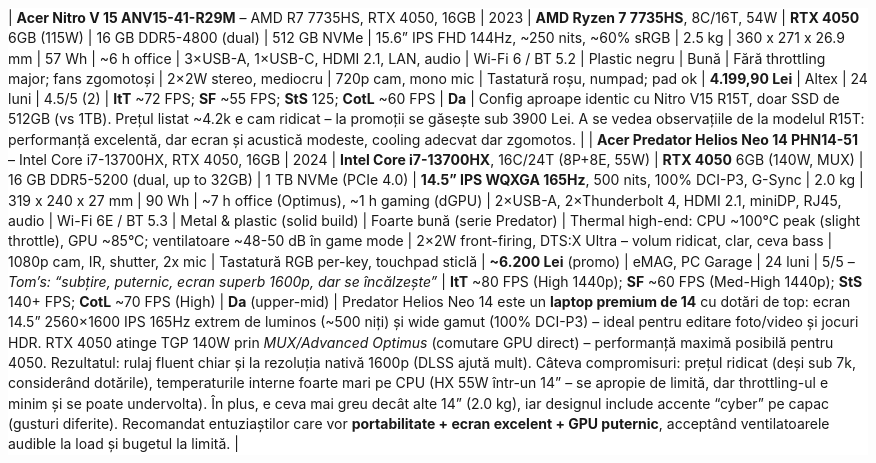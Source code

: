 | **Acer Nitro V 15 ANV15-41-R29M** – AMD R7 7735HS, RTX 4050, 16GB                          | 2023                | **AMD Ryzen 7 7735HS**, 8C/16T, 54W                                       | **RTX 4050** 6GB (115W)                   | 16 GB DDR5-4800 (dual)                                           | 512 GB NVMe                                         | 15.6” IPS FHD 144Hz, \~250 nits, \~60% sRGB                                                              | 2.5 kg                           | 360 x 271 x 26.9 mm  | 57 Wh                   | \~6 h office                                      | 3×USB-A, 1×USB-C, HDMI 2.1, LAN, audio                                      | Wi-Fi 6 / BT 5.2  | Plastic negru                                      | Bună                                                                     | Fără throttling major; fans zgomotoși                                                                                    | 2×2W stereo, mediocru                                                                                                | 720p cam, mono mic                                                            | Tastatură roșu, numpad; pad ok                                                               | **4.199,90 Lei**                                          | Altex                | 24 luni                        | 4.5/5 (2)                                                                                                 | **ItT** \~72 FPS; **SF** \~55 FPS; **StS** 125; **CotL** \~60 FPS                                                                                                     | **Da**                                | Config aproape identic cu Nitro V15 R15T, doar SSD de 512GB (vs 1TB). Prețul listat \~4.2k e cam ridicat – la promoții se găsește sub 3900 Lei. A se vedea observațiile de la modelul R15T: performanță excelentă, dar ecran și acustică modeste, cooling adecvat dar zgomotos. |
| **Acer Predator Helios Neo 14 PHN14-51** – Intel Core i7-13700HX, RTX 4050, 16GB           | 2024                | **Intel Core i7-13700HX**, 16C/24T (8P+8E, 55W)                           | **RTX 4050** 6GB (140W, MUX)              | 16 GB DDR5-5200 (dual, up to 32GB)                               | 1 TB NVMe (PCIe 4.0)                                | **14.5” IPS WQXGA 165Hz**, 500 nits, 100% DCI-P3, G-Sync                                                 | 2.0 kg                           | 319 x 240 x 27 mm    | 90 Wh                   | \~7 h office (Optimus), \~1 h gaming (dGPU)       | 2×USB-A, 2×Thunderbolt 4, HDMI 2.1, miniDP, RJ45, audio                     | Wi-Fi 6E / BT 5.3 | Metal & plastic (solid build)                      | Foarte bună (serie Predator)                                             | Thermal high-end: CPU \~100°C peak (slight throttle), GPU \~85°C; ventilatoare \~48-50 dB în game mode                   | 2×2W front-firing, DTS\:X Ultra – volum ridicat, clar, ceva bass                                                     | 1080p cam, IR, shutter, 2x mic                                                | Tastatură RGB per-key, touchpad sticlă                                                       | **\~6.200 Lei** (promo)                                   | eMAG, PC Garage      | 24 luni                        | 5/5 – *Tom’s:* *“subțire, puternic, ecran superb 1600p, dar se încălzește”*                               | **ItT** \~80 FPS (High 1440p); **SF** \~60 FPS (Med-High 1440p); **StS** 140+ FPS; **CotL** \~70 FPS (High)                                                           | **Da** (upper-mid)                    | Predator Helios Neo 14 este un **laptop premium de 14** cu dotări de top: ecran 14.5” 2560×1600 IPS 165Hz extrem de luminos (\~500 niți) și wide gamut (100% DCI-P3) – ideal pentru editare foto/video și jocuri HDR. RTX 4050 atinge TGP 140W prin *MUX/Advanced Optimus* (comutare GPU direct) – performanță maximă posibilă pentru 4050. Rezultatul: rulaj fluent chiar și la rezoluția nativă 1600p (DLSS ajută mult). Câteva compromisuri: prețul ridicat (deși sub 7k, considerând dotările), temperaturile interne foarte mari pe CPU (HX 55W într-un 14” – se apropie de limită, dar throttling-ul e minim și se poate undervolta). În plus, e ceva mai greu decât alte 14” (2.0 kg), iar designul include accente “cyber” pe capac (gusturi diferite). Recomandat entuziaștilor care vor **portabilitate + ecran excelent + GPU puternic**, acceptând ventilatoarele audible la load și bugetul la limită. |